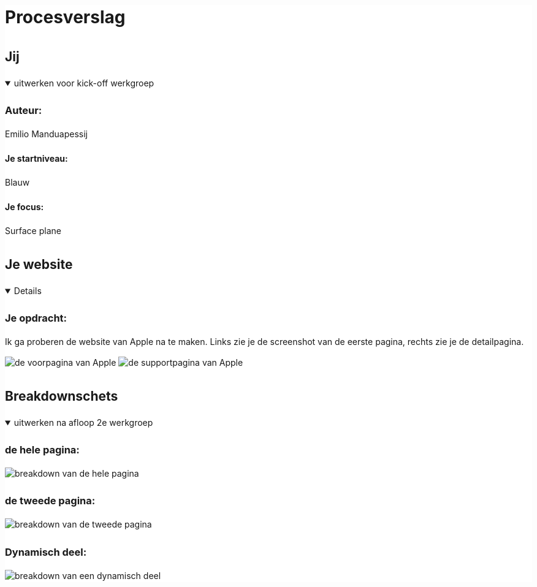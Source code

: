 # Procesverslag

## Jij

<details open>
<summary>uitwerken voor kick-off werkgroep</summary>

### Auteur:
Emilio Manduapessij

#### Je startniveau:
Blauw

#### Je focus:
Surface plane
 
</details open>

## Je website

<details open>

### Je opdracht:
Ik ga proberen de website van Apple na te maken.
Links zie je de screenshot van de eerste pagina, rechts zie je de detailpagina. 
 
<p float="left">
  <img src="images/apple_frontpage.jpg" width="375px" alt="de voorpagina van Apple">
  <img src="images/apple_secondpage.jpg" width="375px" alt="de supportpagina van Apple">
</p> 
 

</details open>


## Breakdownschets

<details open>
<summary>uitwerken na afloop 2e werkgroep</summary>

### de hele pagina: 
<img src="images/breakdown_schets.jpg" width="1000px" alt="breakdown van de hele pagina">

### de tweede pagina: 
<img src="images/breakdown_schets_2.jpg" width="1000px" alt="breakdown van de tweede pagina">

### Dynamisch deel: 
<img src="images/breakdown_schets_dynamic.jpg" width="1000px" alt="breakdown van een dynamisch deel">
